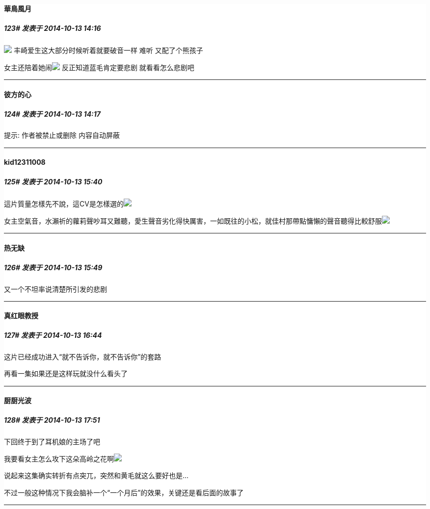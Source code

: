 ####  華鳥風月  
##### 123#       发表于 2014-10-13 14:16

<img src="https://static.saraba1st.com/image/smiley/face/41.gif" referrerpolicy="no-referrer"> 丰崎爱生这大部分时候听着就要破音一样 难听 又配了个熊孩子 

女主还陪着她闹<img src="https://static.saraba1st.com/image/smiley/face/136.gif" referrerpolicy="no-referrer"> 反正知道蓝毛肯定要悲剧 就看看怎么悲剧吧

*****

####  彼方的心  
##### 124#       发表于 2014-10-13 14:17

提示: 作者被禁止或删除 内容自动屏蔽

*****

####  kid12311008  
##### 125#       发表于 2014-10-13 15:40

這片質量怎樣先不說，這CV是怎樣選的<img src="https://static.saraba1st.com/image/smiley/face/172.gif" referrerpolicy="no-referrer">

女主空氣音，水瀨祈的蘿莉聲吵耳又難聽，愛生聲音劣化得快厲害，一如既往的小松，就佳村那帶點慵懶的聲音聽得比較舒服<img src="https://static.saraba1st.com/image/smiley/face/41.gif" referrerpolicy="no-referrer">

*****

####  热无缺  
##### 126#       发表于 2014-10-13 15:49

又一个不坦率说清楚所引发的悲剧

*****

####  真红眼教授  
##### 127#       发表于 2014-10-13 16:44

这片已经成功进入“就不告诉你，就不告诉你”的套路

再看一集如果还是这样玩就没什么看头了

*****

####  厨厨光波  
##### 128#       发表于 2014-10-13 17:51

下回终于到了耳机娘的主场了吧

我要看女主怎么攻下这朵高岭之花啊<img src="https://static.saraba1st.com/image/smiley/face/161.jpg" referrerpolicy="no-referrer">

说起来这集确实转折有点突兀，突然和黄毛就这么要好也是...

不过一般这种情况下我会脑补一个“一个月后”的效果，关键还是看后面的故事了

*****
